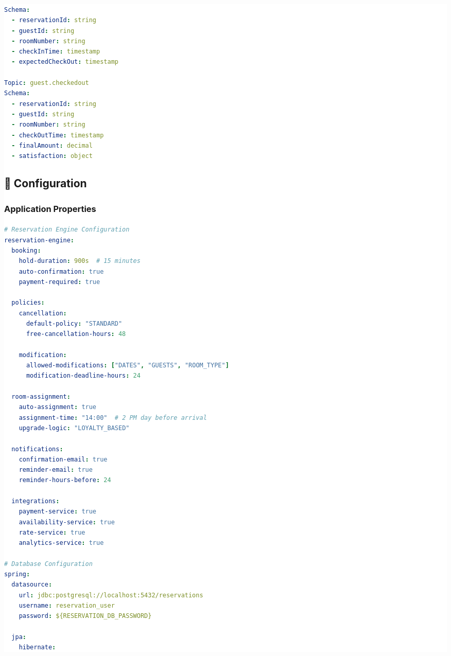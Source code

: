 ```yaml
Schema:
  - reservationId: string
  - guestId: string
  - roomNumber: string
  - checkInTime: timestamp
  - expectedCheckOut: timestamp

Topic: guest.checkedout
Schema:
  - reservationId: string
  - guestId: string
  - roomNumber: string
  - checkOutTime: timestamp
  - finalAmount: decimal
  - satisfaction: object
```

## 🔧 Configuration

### Application Properties
```yaml
# Reservation Engine Configuration
reservation-engine:
  booking:
    hold-duration: 900s  # 15 minutes
    auto-confirmation: true
    payment-required: true

  policies:
    cancellation:
      default-policy: "STANDARD"
      free-cancellation-hours: 48

    modification:
      allowed-modifications: ["DATES", "GUESTS", "ROOM_TYPE"]
      modification-deadline-hours: 24

  room-assignment:
    auto-assignment: true
    assignment-time: "14:00"  # 2 PM day before arrival
    upgrade-logic: "LOYALTY_BASED"

  notifications:
    confirmation-email: true
    reminder-email: true
    reminder-hours-before: 24

  integrations:
    payment-service: true
    availability-service: true
    rate-service: true
    analytics-service: true

# Database Configuration
spring:
  datasource:
    url: jdbc:postgresql://localhost:5432/reservations
    username: reservation_user
    password: ${RESERVATION_DB_PASSWORD}

  jpa:
    hibernate:
```